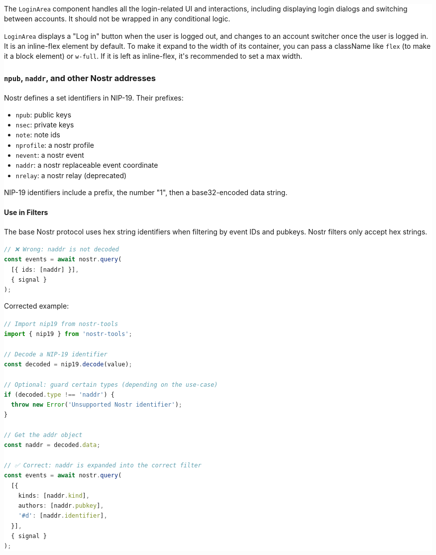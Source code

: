 The `LoginArea` component handles all the login-related UI and interactions, including displaying login dialogs and switching between accounts. It should not be wrapped in any conditional logic.

`LoginArea` displays a "Log in" button when the user is logged out, and changes to an account switcher once the user is logged in. It is an inline-flex element by default. To make it expand to the width of its container, you can pass a className like `flex` (to make it a block element) or `w-full`. If it is left as inline-flex, it's recommended to set a max width.

### `npub`, `naddr`, and other Nostr addresses

Nostr defines a set identifiers in NIP-19. Their prefixes:

- `npub`: public keys
- `nsec`: private keys
- `note`: note ids
- `nprofile`: a nostr profile
- `nevent`: a nostr event
- `naddr`: a nostr replaceable event coordinate
- `nrelay`: a nostr relay (deprecated)

NIP-19 identifiers include a prefix, the number "1", then a base32-encoded data string.

#### Use in Filters

The base Nostr protocol uses hex string identifiers when filtering by event IDs and pubkeys. Nostr filters only accept hex strings.

```ts
// ❌ Wrong: naddr is not decoded
const events = await nostr.query(
  [{ ids: [naddr] }],
  { signal }
);
```

Corrected example:

```ts
// Import nip19 from nostr-tools
import { nip19 } from 'nostr-tools';

// Decode a NIP-19 identifier
const decoded = nip19.decode(value);

// Optional: guard certain types (depending on the use-case)
if (decoded.type !== 'naddr') {
  throw new Error('Unsupported Nostr identifier');
}

// Get the addr object
const naddr = decoded.data;

// ✅ Correct: naddr is expanded into the correct filter
const events = await nostr.query(
  [{
    kinds: [naddr.kind],
    authors: [naddr.pubkey],
    '#d': [naddr.identifier],
  }],
  { signal }
);
```
